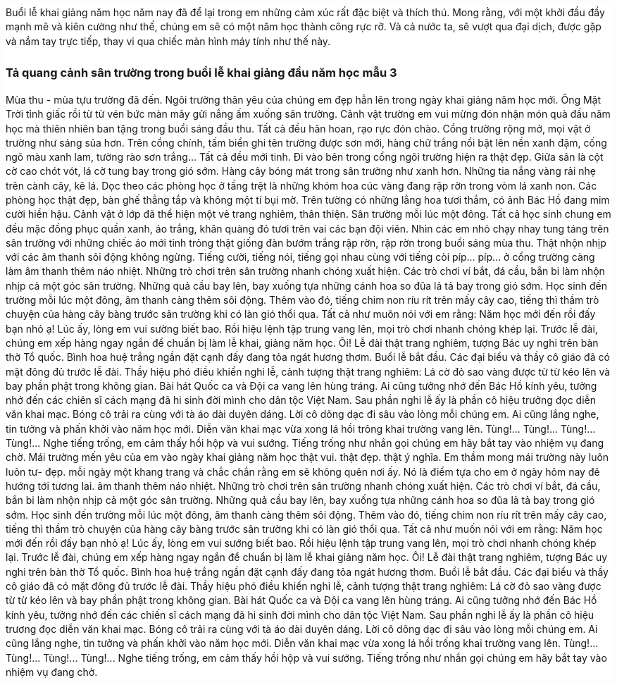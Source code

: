 Buổi lễ khai giảng năm học năm nay đã để lại trong em những cảm xúc rất đặc biệt và thích thú. Mong rằng, với một khởi đầu đầy mạnh mẽ và kiên cường như thế, chúng em sẽ có một năm học thành công rực rỡ. Và cả nước ta, sẽ vượt qua đại dịch, được gặp và nắm tay trực tiếp, thay vi qua chiếc màn hình máy tính như thế này.
### Tả quang cảnh sân trường trong buổi lễ khai giảng đầu năm học mẫu 3
Mùa thu - mùa tựu trường đã đến.
Ngôi trường thân yêu của chúng em đẹp hẳn lên trong ngày khai giảng năm học mới.
Ông Mặt Trời tỉnh giấc rồi từ từ vén bức màn mây gửi nắng ấm xuống sân trường. Cảnh vật trường em vui mừng đón nhận món quà đầu năm học mà thiên nhiên ban tặng trong buổi sáng đầu thu. Tất cả đều hân hoan, rạo rực đón chào.
Cổng trường rộng mở, mọi vật ở trường như sáng sủa hơn. Trên cổng chính, tấm biển ghi tên trường được sơn mới, hàng chữ trắng nổi bật lên nền xanh đậm, cống ngõ màu xanh lam, tường rào sơn trắng... Tất cả đều mới tinh.
Đi vào bên trong cổng ngôi trường hiện ra thật đẹp. Giữa sân là cột cờ cao chót vót, lá cờ tung bay trong gió sớm. Hàng cây bóng mát trong sân trường như xanh hơn. Những tia nắng vàng rải nhẹ trên cành cây, kẽ lá. Dọc theo các phòng học ở tầng trệt là những khóm hoa cúc vàng đang rập rờn trong vòm lá xanh non. Các phòng học thật đẹp, bàn ghế thẳng tắp và không một tí bụi mờ. Trên tường có những lẳng hoa tươi thắm, có ảnh Bác Hồ đang mỉm cười hiền hậu. Cảnh vật ở lớp đã thể hiện một vẻ trang nghiêm, thân thiện.
Sân trường mỗi lúc một đông. Tất cả học sinh chung em đều mặc đồng phục quần xanh, áo trắng, khăn quàng đỏ tươi trên vai các bạn đội viên. Nhìn các em nhỏ chạy nhay tung táng trên sân trường với những chiếc áo mới tinh trỏng thật giống đàn bướm trắng rập rờn, rập rờn trong buổi sáng mùa thu. Thật nhộn nhịp với các âm thanh sôi động không ngừng. Tiếng cười, tiếng nói, tiếng gọi nhau cùng với tiếng còi píp... píp... ở cổng trường càng làm âm thanh thêm náo nhiệt. Những trò chơi trên sân trường nhanh chóng xuất hiện. Các trò chơi ví bắt, đá cầu, bắn bi làm nhộn nhịp cả một góc sân trường. Những quả cầu bay lên, bay xuống tựa những cánh hoa so đũa lả tả bay trong gió sớm. Học sinh đến trường mỗi lúc một đông, âm thanh càng thêm sôi động. Thêm vào đó, tiếng chim non ríu rít trên mấy cây cao, tiếng thì thầm trò chuyện của hàng cây bàng trước sân trường khi có làn gió thổi qua. Tất cả như muôn nói với em rằng: Năm học mới đến rồi đấy bạn nhỏ ạ\! Lúc ấy, lòng em vui sường biết bao.
Rồi hiệu lệnh tập trung vang lên, mọi trò chơi nhanh chóng khép lại. Trước lễ đài, chúng em xếp hàng ngay ngắn để chuẩn bị làm lễ khai, giảng năm học. Ôi\! Lễ đài thật trang nghiêm, tượng Bác uy nghi trên bàn thờ Tổ quốc. Bình hoa huệ trắng ngần đặt cạnh đấy đang tỏa ngát hương thơm.
Buổi lễ bắt đầu. Các đại biểu và thầy cô giáo đã có mặt đông đủ trước lễ đài. Thầy hiệu phó điều khiển nghi lễ, cảnh tượng thật trang nghiêm: Lá cờ đỏ sao vàng được từ từ kéo lên và bay phần phật trong không gian. Bài hát Quốc ca và Đội ca vang lên hùng tráng. Ai cũng tưởng nhớ đến Bác Hồ kính yêu, tưởng nhớ đến các chiên sĩ cách mạng đã hi sinh đời mình cho dân tộc Việt Nam. Sau phần nghi lễ ấy là phần cô hiệu trưởng đọc diễn văn khai mạc. Bóng cô trải ra cùng với tà áo dài duyên dáng. Lời cô dõng dạc đi sâu vào lòng mỗi chúng em. Ai cũng lắng nghe, tin tưởng và phấn khởi vào năm học mới. Diễn văn khai mạc vừa xong lá hồi trông khai trường vang lên. Tùng\!... Tùng\!... Tùng\!... Tùng\!... Nghe tiếng trống, em cảm thấy hồi hộp và vui sướng. Tiếng trống như nhắn gọi chúng em hãy bắt tay vào nhiệm vụ đang chờ.
Mái trường mến yêu của em vào ngày khai giảng năm học thật vui. thật đẹp. thật ý nghĩa. Em thầm mong mái trường này luôn luôn tư- đẹp. mỗi ngày một khang trang và chắc chắn rằng em sẽ không quên nơi ấy. Nó là điểm tựa cho em ở ngày hôm nay đê hướng tới tương lai.
âm thanh thêm náo nhiệt. Những trò chơi trên sân trường nhanh chóng xuất hiện. Các trò chơi ví bắt, đá cầu, bắn bi làm nhộn nhịp cả một góc sân trường. Những quả cầu bay lên, bay xuống tựa những cánh hoa so đũa lả tả bay trong gió sớm. Học sinh đến trường mỗi lúc một đông, âm thanh càng thêm sôi động. Thêm vào đó, tiếng chim non ríu rít trên mấy cây cao, tiếng thì thầm trò chuyện của hàng cây bàng trước sân trường khi có làn gió thổi qua. Tất cả như muốn nói với em rằng: Năm học mới đến rồi đấy bạn nhỏ ạ\! Lúc ấy, lòng em vui sướng biết bao.
Rồi hiệu lệnh tập trung vang lên, mọi trò chơi nhanh chóng khép lại. Trước lễ đài, chúng em xếp hàng ngay ngắn để chuẩn bị làm lễ khai giảng năm học. Ôi\! Lễ đài thật trang nghiêm, tượng Bác uy nghi trên bàn thờ Tổ quốc. Bình hoa huệ trắng ngần đặt cạnh đấy đang tỏa ngát hương thơm.
Buổi lễ bắt đầu. Các đại biểu và thầy cô giáo đã có mặt đông đủ trước lễ đài. Thầy hiệu phó điều khiển nghi lễ, cảnh tượng thật trang nghiêm: Lá cờ đỏ sao vàng được từ từ kéo lên và bay phần phật trong không gian. Bài hát Quốc ca và Đội ca vang lên hùng tráng. Ai cũng tưởng nhớ đến Bác Hồ kính yêu, tưởng nhớ đến các chiến sĩ cách mạng đã hi sinh đời mình cho dân tộc Việt Nam. Sau phần nghi lễ ấy là phần cô hiệu trương đọc diễn văn khai mạc. Bóng cô trải ra cùng với tà áo dài duyên dáng. Lời cô dõng dạc đi sâu vào lòng mỗi chúng em. Ai cũng lắng nghe, tin tưởng và phấn khởi vào năm học mới. Diễn văn khai mạc vừa xong lá hồi trống khai trường vang lên. Tùng\!... Tùng\!... Tùng\!... Tùng\!... Nghe tiếng trống, em cảm thấy hồi hộp và vui sướng. Tiếng trống như nhắn gọi chúng em hãy bắt tay vào nhiệm vụ đang chờ.